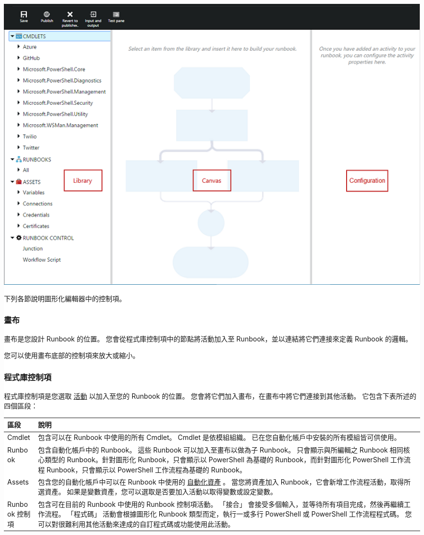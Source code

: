 ![圖形化工作區](media/automation-graphical-authoring-intro/runbook-graphical-editor.png)

下列各節說明圖形化編輯器中的控制項。

### <a name="canvas"></a>畫布

畫布是您設計 Runbook 的位置。 您會從程式庫控制項中的節點將活動加入至 Runbook，並以連結將它們連接來定義 Runbook 的邏輯。

您可以使用畫布底部的控制項來放大或縮小。

### <a name="library-control"></a>程式庫控制項

程式庫控制項是您選取 [活動](#activities) 以加入至您的 Runbook 的位置。 您會將它們加入畫布，在畫布中將它們連接到其他活動。 它包含下表所述的四個區段：

| 區段 | 說明 |
|:--- |:--- |
| Cmdlet |包含可以在 Runbook 中使用的所有 Cmdlet。 Cmdlet 是依模組組織。 已在您自動化帳戶中安裝的所有模組皆可供使用。 |
| Runbook |包含自動化帳戶中的 Runbook。 這些 Runbook 可以加入至畫布以做為子 Runbook。 只會顯示與所編輯之 Runbook 相同核心類型的 Runbook。針對圖形化 Runbook，只會顯示以 PowerShell 為基礎的 Runbook，而針對圖形化 PowerShell 工作流程 Runbook，只會顯示以 PowerShell 工作流程為基礎的 Runbook。 |
| Assets |包含您的自動化帳戶中可以在 Runbook 中使用的 [自動化資產](http://msdn.microsoft.com/library/dn939988.aspx) 。 當您將資產加入 Runbook，它會新增工作流程活動，取得所選資產。 如果是變數資產，您可以選取是否要加入活動以取得變數或設定變數。 |
| Runbook 控制項 |包含可在目前的 Runbook 中使用的 Runbook 控制項活動。 「接合」  會接受多個輸入，並等待所有項目完成，然後再繼續工作流程。 「程式碼」  活動會根據圖形化 Runbook 類型而定，執行一或多行 PowerShell 或 PowerShell 工作流程程式碼。 您可以對很難利用其他活動來達成的自訂程式碼或功能使用此活動。 |
